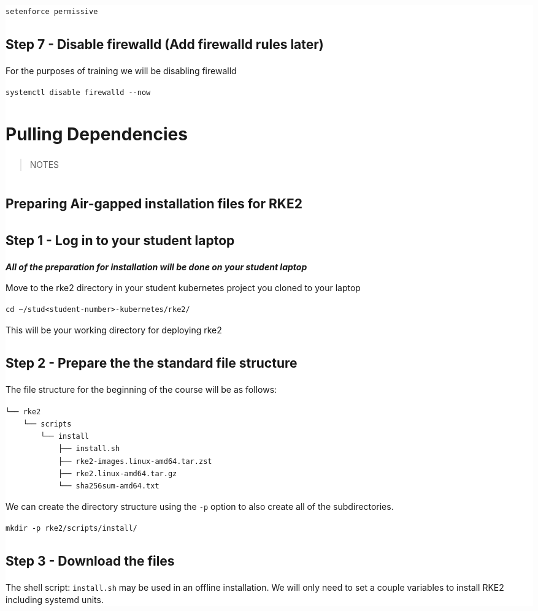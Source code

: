```shell
setenforce permissive
```

## Step 7 - Disable firewalld (Add firewalld rules later)

For the purposes of training we will be disabling firewalld

```shell
systemctl disable firewalld --now
```
# Pulling Dependencies
> NOTES
# 

## Preparing Air-gapped installation files for RKE2

## Step 1 - Log in to your student laptop

__*All of the preparation for installation will be done on your student laptop*__

Move to the rke2 directory in your student kubernetes project you cloned to your laptop

```shell
cd ~/stud<student-number>-kubernetes/rke2/
```

This will be your working directory for deploying rke2

## Step 2 - Prepare the the standard file structure

The file structure for the beginning of the course will be as follows:

```shell
└── rke2
    └── scripts
        └── install
            ├── install.sh
            ├── rke2-images.linux-amd64.tar.zst
            ├── rke2.linux-amd64.tar.gz
            └── sha256sum-amd64.txt
```

We can create the directory structure using the `-p` option to also create all of the subdirectories.

```shell
mkdir -p rke2/scripts/install/
```

## Step 3 - Download the files

The shell script: `install.sh` may be used in an offline installation.  We will only need to set a couple variables to install RKE2 including systemd units.
